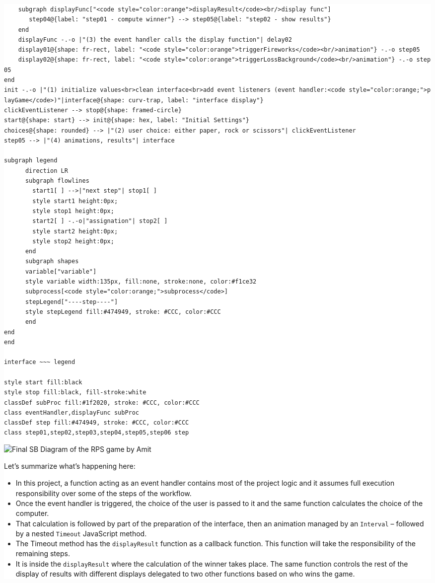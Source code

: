 ```mermaid
    subgraph displayFunc["<code style="color:orange">displayResult</code><br/>display func"]
       step04@{label: "step01 - compute winner"} --> step05@{label: "step02 - show results"}
    end
    displayFunc -.-o |"(3) the event handler calls the display function"| delay02
    display01@{shape: fr-rect, label: "<code style="color:orange">triggerFireworks</code><br/>animation"} -.-o step05
    display02@{shape: fr-rect, label: "<code style="color:orange">triggerLossBackground</code><br/>animation"} -.-o step05
end
init -.-o |"(1) initialize values<br>clean interface<br>add event listeners (event handler:<code style="color:orange;">playGame</code>)"|interface@{shape: curv-trap, label: "interface display"}
clickEventListener --> stop@{shape: framed-circle}
start@{shape: start} --> init@{shape: hex, label: "Initial Settings"}
choices@{shape: rounded} --> |"(2) user choice: either paper, rock or scissors"| clickEventListener
step05 --> |"(4) animations, results"| interface

subgraph legend
      direction LR
      subgraph flowlines
        start1[ ] -->|"next step"| stop1[ ]
        style start1 height:0px;
        style stop1 height:0px;
        start2[ ] -.-o|"assignation"| stop2[ ]
        style start2 height:0px;
        style stop2 height:0px;
      end
      subgraph shapes
      variable["variable"]
      style variable width:135px, fill:none, stroke:none, color:#f1ce32
      subprocess[<code style="color:orange;">subprocess</code>]
      stepLegend["----step----"]
      style stepLegend fill:#474949, stroke: #CCC, color:#CCC
      end
end
end

interface ~~~ legend

style start fill:black
style stop fill:black, fill-stroke:white
classDef subProc fill:#1f2020, stroke: #CCC, color:#CCC
class eventHandler,displayFunc subProc
classDef step fill:#474949, stroke: #CCC, color:#CCC
class step01,step02,step03,step04,step05,step06 step
```


![Final SB Diagram of the RPS game by Amit](https://cdn.hashnode.com/res/hashnode/image/upload/v1746178100298/bf5f7240-b125-4780-aaf8-fdbbdd911390.jpeg)

Let’s summarize what’s happening here:

- In this project, a function acting as an event handler contains most of the project logic and it assumes full execution responsibility over some of the steps of the workflow.
- Once the event handler is triggered, the choice of the user is passed to it and the same function calculates the choice of the computer.
- That calculation is followed by part of the preparation of the interface, then an animation managed by an `Interval` – followed by a nested `Timeout` JavaScript method.
- The Timeout method has the `displayResult` function as a callback function. This function will take the responsibility of the remaining steps.
- It is inside the `displayResult` where the calculation of the winner takes place. The same function controls the rest of the display of results with different displays delegated to two other functions based on who wins the game.
